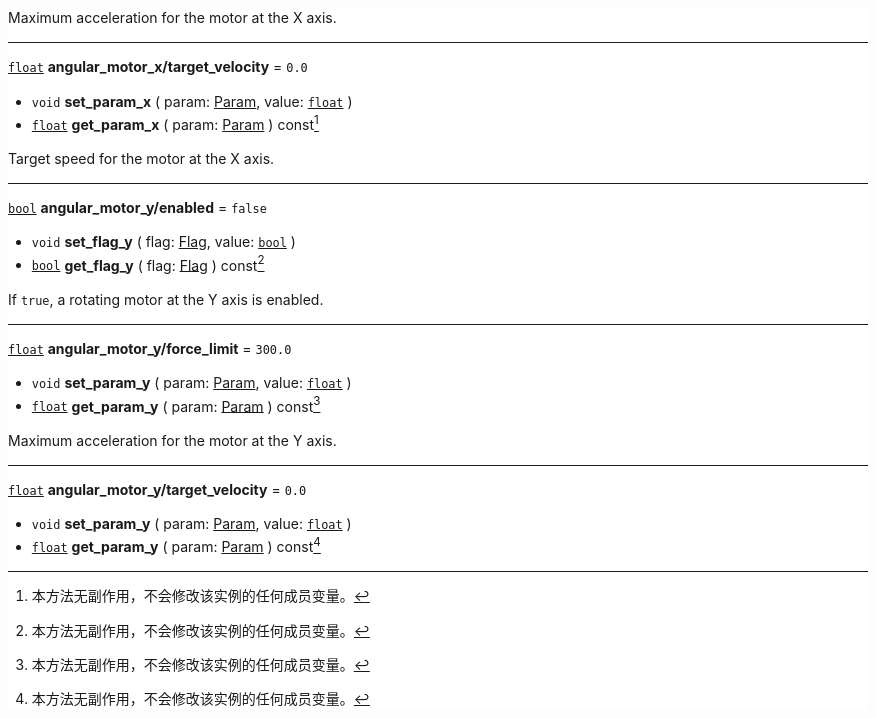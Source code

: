 Maximum acceleration for the motor at the X axis.



---

<div id="_class_generic6dofjoint3d_property_angular_motor_x/target_velocity"></div>

[`float`](class_float.md) **angular_motor_x/target_velocity** = ``0.0`` <div id="class_generic6dofjoint3d_property_angular_motor_x/target_velocity"></div>

- `void` **set_param_x** ( param: [Param](#enum_generic6dofjoint3d_param), value: [`float`](class_float.md) )
- [`float`](class_float.md) **get_param_x** ( param: [Param](#enum_generic6dofjoint3d_param) ) const[^const]

Target speed for the motor at the X axis.



---

<div id="_class_generic6dofjoint3d_property_angular_motor_y/enabled"></div>

[`bool`](class_bool.md) **angular_motor_y/enabled** = ``false`` <div id="class_generic6dofjoint3d_property_angular_motor_y/enabled"></div>

- `void` **set_flag_y** ( flag: [Flag](#enum_generic6dofjoint3d_flag), value: [`bool`](class_bool.md) )
- [`bool`](class_bool.md) **get_flag_y** ( flag: [Flag](#enum_generic6dofjoint3d_flag) ) const[^const]

If `true`, a rotating motor at the Y axis is enabled.



---

<div id="_class_generic6dofjoint3d_property_angular_motor_y/force_limit"></div>

[`float`](class_float.md) **angular_motor_y/force_limit** = ``300.0`` <div id="class_generic6dofjoint3d_property_angular_motor_y/force_limit"></div>

- `void` **set_param_y** ( param: [Param](#enum_generic6dofjoint3d_param), value: [`float`](class_float.md) )
- [`float`](class_float.md) **get_param_y** ( param: [Param](#enum_generic6dofjoint3d_param) ) const[^const]

Maximum acceleration for the motor at the Y axis.



---

<div id="_class_generic6dofjoint3d_property_angular_motor_y/target_velocity"></div>

[`float`](class_float.md) **angular_motor_y/target_velocity** = ``0.0`` <div id="class_generic6dofjoint3d_property_angular_motor_y/target_velocity"></div>

- `void` **set_param_y** ( param: [Param](#enum_generic6dofjoint3d_param), value: [`float`](class_float.md) )
- [`float`](class_float.md) **get_param_y** ( param: [Param](#enum_generic6dofjoint3d_param) ) const[^const]


[^virtual]: 本方法通常需要用户覆盖才能生效。
[^const]: 本方法无副作用，不会修改该实例的任何成员变量。
[^vararg]: 本方法除了能接受在此处描述的参数外，还能够继续接受任意数量的参数。
[^constructor]: 本方法用于构造某个类型。
[^static]: 调用本方法无需实例，可直接使用类名进行调用。
[^operator]: 本方法描述的是使用本类型作为左操作数的有效运算符。
[^bitfield]: 这个值是由下列位标志构成位掩码的整数。
[^void]: 无返回值。